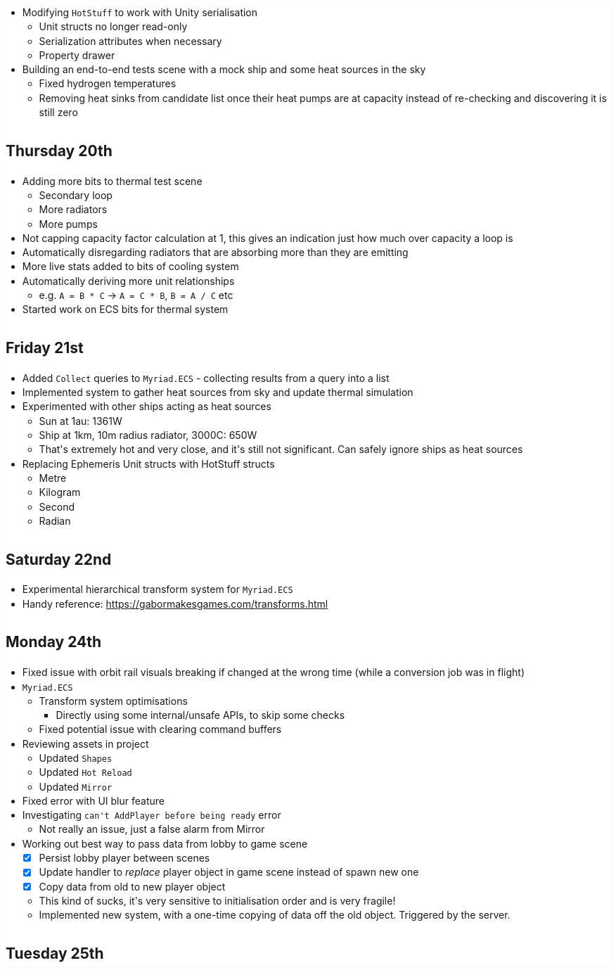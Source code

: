 - Modifying `HotStuff` to work with Unity serialisation
	- Unit structs no longer read-only
	- Serialization attributes when necessary
	- Property drawer
- Building an end-to-end tests scene with a mock ship and some heat sources in the sky
	- Fixed hydrogen temperatures
	- Removing heat sinks from candidate list once their heat pumps are at capacity instead of re-checking and discovering it is still zero
## Thursday 20th
- Adding more bits to thermal test scene
	- Secondary loop
	- More radiators
	- More pumps
- Not capping capacity factor calculation at 1, this gives an indication just how much over capacity a loop is
- Automatically disregarding radiators that are absorbing more than they are emitting
- More live stats added to bits of cooling system
- Automatically deriving more unit relationships
	- e.g. `A = B * C` -> `A = C * B`, `B = A / C` etc
- Started work on ECS bits for thermal system
## Friday 21st
- Added `Collect` queries to `Myriad.ECS` - collecting results from a query into a list
- Implemented system to gather heat sources from sky and update thermal simulation
- Experimented with other ships acting as heat sources
	- Sun at 1au: 1361W
	- Ship at 1km, 10m radius radiator, 3000C: 650W
	- That's extremely hot and very close, and it's still not significant. Can safely ignore ships as heat sources
- Replacing Ephemeris Unit structs with HotStuff structs
	- Metre
	- Kilogram
	- Second
	- Radian
## Saturday 22nd
- Experimental hierarchical transform system for `Myriad.ECS`
- Handy reference: https://gabormakesgames.com/transforms.html
## Monday 24th
- Fixed issue with orbit rail visuals breaking if changed at the wrong time (while a conversion job was in flight)
- `Myriad.ECS`
	- Transform system optimisations
		- Directly using some internal/unsafe APIs, to skip some checks
	- Fixed potential issue with clearing command buffers
- Reviewing assets in project
	- Updated `Shapes`
	- Updated `Hot Reload`
	- Updated `Mirror`
- Fixed error with UI blur feature
- Investigating `can't AddPlayer before being ready` error
	- Not really an issue, just a false alarm from Mirror
- Working out best way to pass data from lobby to game scene
	- [x] Persist lobby player between scenes
	- [x] Update handler to _replace_ player object in game scene instead of spawn new one
	- [x] Copy data from old to new player object
	- This kind of sucks, it's very sensitive to initialisation order and is very fragile!
	- Implemented new system, with a one-time copying of data off the old object. Triggered by the server.
## Tuesday 25th